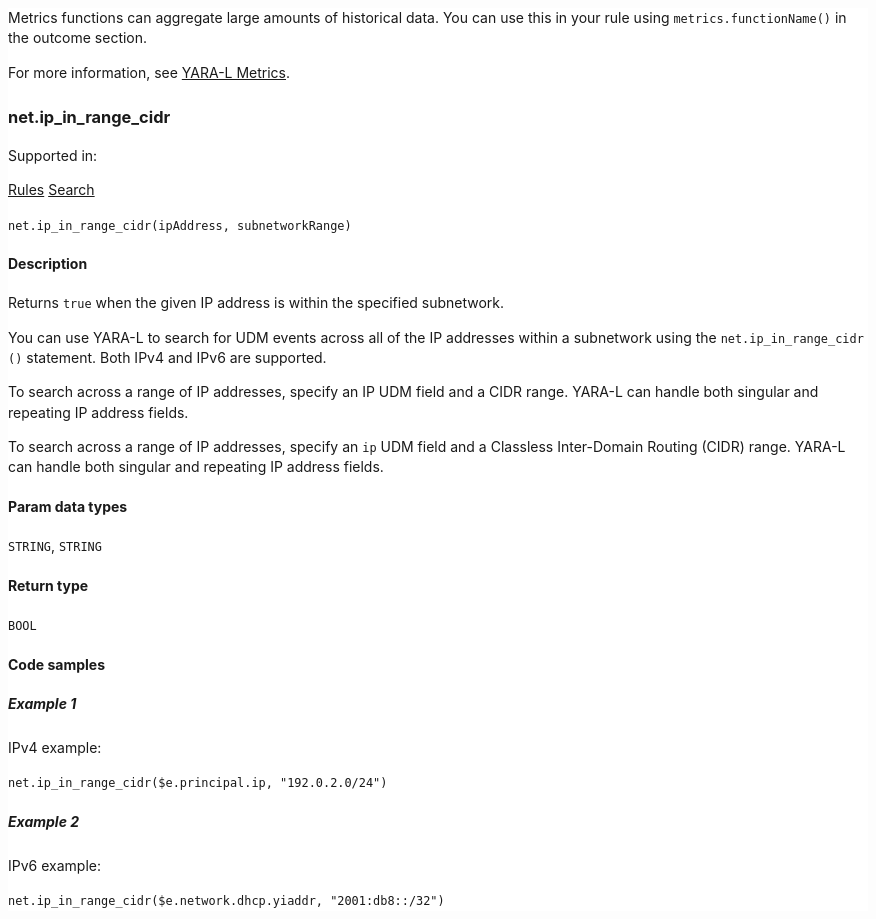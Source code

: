 Metrics functions can aggregate large amounts of historical data. You can use
this in your rule using `metrics.functionName()` in the outcome
section.

For more information, see [YARA-L Metrics](/chronicle/docs/detection/metrics-functions).

### net.ip\_in\_range\_cidr

Supported in:

[Rules](/chronicle/docs/detection/default-rules)
[Search](/chronicle/docs/investigation/udm-search)

```
net.ip_in_range_cidr(ipAddress, subnetworkRange)

```

#### Description

Returns `true` when the given IP address is within the specified subnetwork.

You can use YARA-L to search for UDM events across all of the IP addresses
within a subnetwork using the `net.ip_in_range_cidr()` statement.
Both IPv4 and IPv6 are supported.

To search across a range of IP addresses, specify an IP UDM field and a CIDR
range. YARA-L can handle both singular and repeating IP address fields.

To search across a range of IP addresses, specify an `ip` UDM field and a Classless Inter-Domain Routing (CIDR) range. YARA-L can handle both singular and repeating IP address fields.

#### Param data types

`STRING`, `STRING`

#### Return type

`BOOL`

#### Code samples

##### Example 1

IPv4 example:

```
net.ip_in_range_cidr($e.principal.ip, "192.0.2.0/24")

```

##### Example 2

IPv6 example:

```
net.ip_in_range_cidr($e.network.dhcp.yiaddr, "2001:db8::/32")

```
